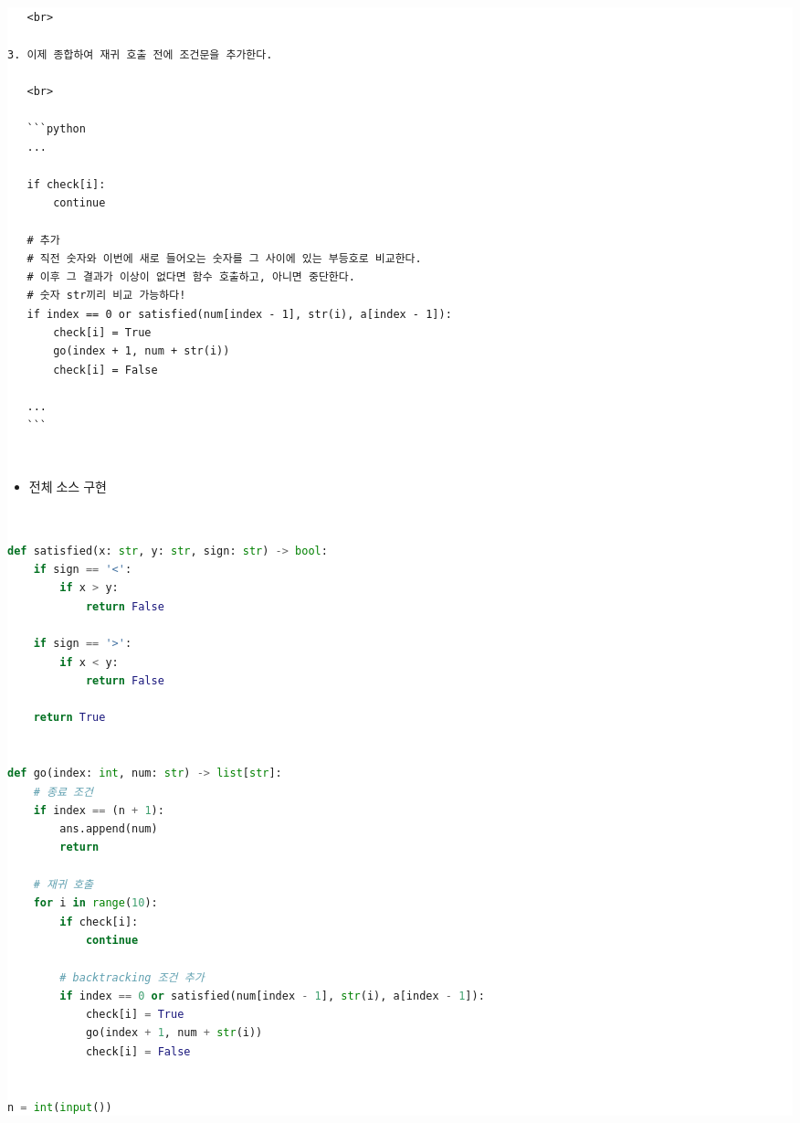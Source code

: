       <br>

    3. 이제 종합하여 재귀 호출 전에 조건문을 추가한다.

       <br>

       ```python
       ...
       
       if check[i]:
           continue
           
       # 추가
       # 직전 숫자와 이번에 새로 들어오는 숫자를 그 사이에 있는 부등호로 비교한다.
       # 이후 그 결과가 이상이 없다면 함수 호출하고, 아니면 중단한다.
       # 숫자 str끼리 비교 가능하다!
       if index == 0 or satisfied(num[index - 1], str(i), a[index - 1]):
           check[i] = True
           go(index + 1, num + str(i))
           check[i] = False
           
       ...
       ```

<br>

- 전체 소스 구현

<br>

```python
def satisfied(x: str, y: str, sign: str) -> bool:
    if sign == '<':
        if x > y:
            return False
        
    if sign == '>':
        if x < y:
            return False
        
    return True


def go(index: int, num: str) -> list[str]:
    # 종료 조건
    if index == (n + 1):
        ans.append(num)
        return
    
    # 재귀 호출
    for i in range(10):
        if check[i]:
            continue
            
        # backtracking 조건 추가
        if index == 0 or satisfied(num[index - 1], str(i), a[index - 1]):
            check[i] = True
            go(index + 1, num + str(i))
            check[i] = False

            
n = int(input())
```